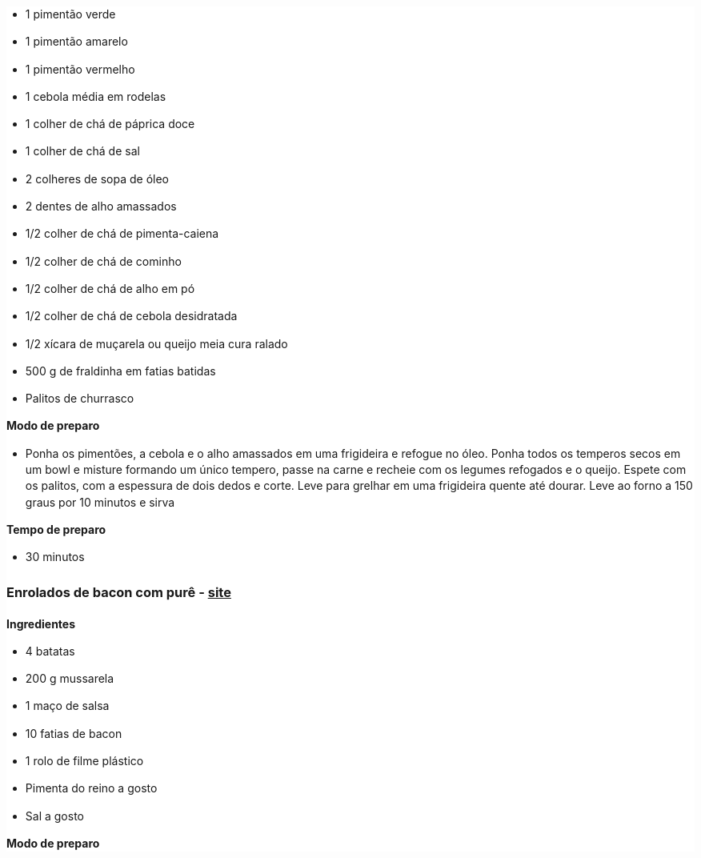 - 1 pimentão verde

- 1 pimentão amarelo

- 1 pimentão vermelho

- 1 cebola média em rodelas

- 1 colher de chá de páprica doce

- 1 colher de chá de sal

- 2 colheres de sopa de óleo

- 2 dentes de alho amassados

- 1/2 colher de chá de pimenta-caiena

- 1/2 colher de chá de cominho

- 1/2 colher de chá de alho em pó

- 1/2 colher de chá de cebola desidratada

- 1/2 xícara de muçarela ou queijo meia cura ralado

- 500 g de fraldinha em fatias batidas

- Palitos de churrasco

**Modo de preparo**

- Ponha os pimentões, a cebola e o alho amassados em uma frigideira e refogue no óleo. Ponha todos os temperos secos em um bowl e misture formando um único tempero, passe na carne e recheie com os legumes refogados e o queijo. Espete com os palitos, com a espessura de dois dedos e corte. Leve para grelhar em uma frigideira quente até dourar. Leve ao forno a 150 graus por 10 minutos e sirva

**Tempo de preparo**

- 30 minutos

### Enrolados de bacon com purê - [site](https://entretenimento.band.uol.com.br/melhordatarde/receitas/100000944256/enrolado-de-bacon-com-pure)

**Ingredientes**

- 4 batatas

- 200 g mussarela

- 1 maço de salsa

- 10 fatias de bacon

- 1 rolo de filme plástico

- Pimenta do reino a gosto

- Sal a gosto

**Modo de preparo**
